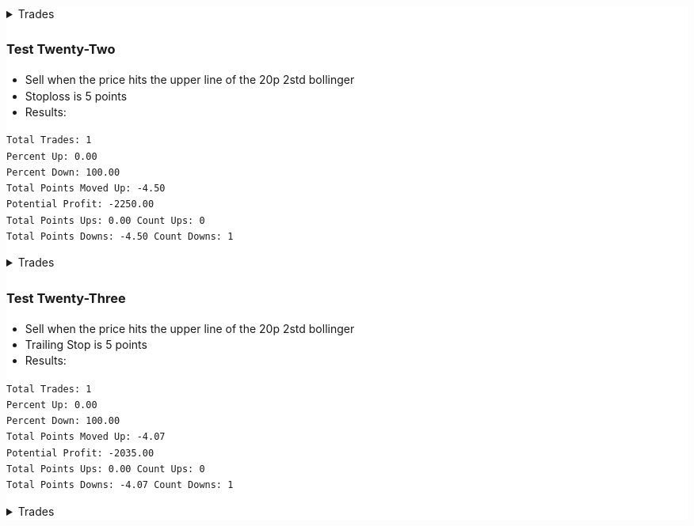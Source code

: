 <details><summary>Trades</summary></details>

### Test Twenty-Two
* Sell when the price hits the upper line of the 20p 2std bollinger
* Stoploss is 5 points
* Results:
```
Total Trades: 1
Percent Up: 0.00
Percent Down: 100.00
Total Points Moved Up: -4.50
Potential Profit: -2250.00
Total Points Ups: 0.00 Count Ups: 0
Total Points Downs: -4.50 Count Downs: 1
```

<details><summary>Trades</summary></details>

### Test Twenty-Three
* Sell when the price hits the upper line of the 20p 2std bollinger
* Trailing Stop is 5 points
* Results:
```
Total Trades: 1
Percent Up: 0.00
Percent Down: 100.00
Total Points Moved Up: -4.07
Potential Profit: -2035.00
Total Points Ups: 0.00 Count Ups: 0
Total Points Downs: -4.07 Count Downs: 1
```

<details><summary>Trades</summary></details>
